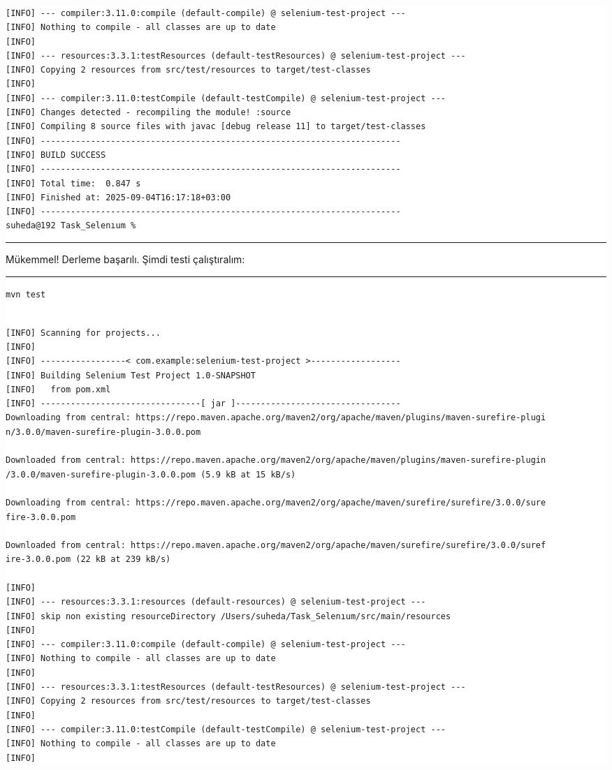 ```
[INFO] --- compiler:3.11.0:compile (default-compile) @ selenium-test-project ---
[INFO] Nothing to compile - all classes are up to date
[INFO] 
[INFO] --- resources:3.3.1:testResources (default-testResources) @ selenium-test-project ---
[INFO] Copying 2 resources from src/test/resources to target/test-classes
[INFO] 
[INFO] --- compiler:3.11.0:testCompile (default-testCompile) @ selenium-test-project ---
[INFO] Changes detected - recompiling the module! :source
[INFO] Compiling 8 source files with javac [debug release 11] to target/test-classes
[INFO] ------------------------------------------------------------------------
[INFO] BUILD SUCCESS
[INFO] ------------------------------------------------------------------------
[INFO] Total time:  0.847 s
[INFO] Finished at: 2025-09-04T16:17:18+03:00
[INFO] ------------------------------------------------------------------------
suheda@192 Task_Selenıum %
```

---

Mükemmel! Derleme başarılı. Şimdi testi çalıştıralım:

---

```bash
mvn test
```

```

[INFO] Scanning for projects...
[INFO] 
[INFO] -----------------< com.example:selenium-test-project >------------------
[INFO] Building Selenium Test Project 1.0-SNAPSHOT
[INFO]   from pom.xml
[INFO] --------------------------------[ jar ]---------------------------------
Downloading from central: https://repo.maven.apache.org/maven2/org/apache/maven/plugins/maven-surefire-plugi
n/3.0.0/maven-surefire-plugin-3.0.0.pom

Downloaded from central: https://repo.maven.apache.org/maven2/org/apache/maven/plugins/maven-surefire-plugin
/3.0.0/maven-surefire-plugin-3.0.0.pom (5.9 kB at 15 kB/s)

Downloading from central: https://repo.maven.apache.org/maven2/org/apache/maven/surefire/surefire/3.0.0/sure
fire-3.0.0.pom

Downloaded from central: https://repo.maven.apache.org/maven2/org/apache/maven/surefire/surefire/3.0.0/suref
ire-3.0.0.pom (22 kB at 239 kB/s)

[INFO] 
[INFO] --- resources:3.3.1:resources (default-resources) @ selenium-test-project ---
[INFO] skip non existing resourceDirectory /Users/suheda/Task_Selenıum/src/main/resources
[INFO] 
[INFO] --- compiler:3.11.0:compile (default-compile) @ selenium-test-project ---
[INFO] Nothing to compile - all classes are up to date
[INFO] 
[INFO] --- resources:3.3.1:testResources (default-testResources) @ selenium-test-project ---
[INFO] Copying 2 resources from src/test/resources to target/test-classes
[INFO] 
[INFO] --- compiler:3.11.0:testCompile (default-testCompile) @ selenium-test-project ---
[INFO] Nothing to compile - all classes are up to date
[INFO] 
```